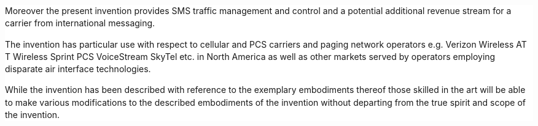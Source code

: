 Moreover the present invention provides SMS traffic management and control and a potential additional revenue stream for a carrier from international messaging.

The invention has particular use with respect to cellular and PCS carriers and paging network operators e.g. Verizon Wireless AT T Wireless Sprint PCS VoiceStream SkyTel etc. in North America as well as other markets served by operators employing disparate air interface technologies.

While the invention has been described with reference to the exemplary embodiments thereof those skilled in the art will be able to make various modifications to the described embodiments of the invention without departing from the true spirit and scope of the invention.

